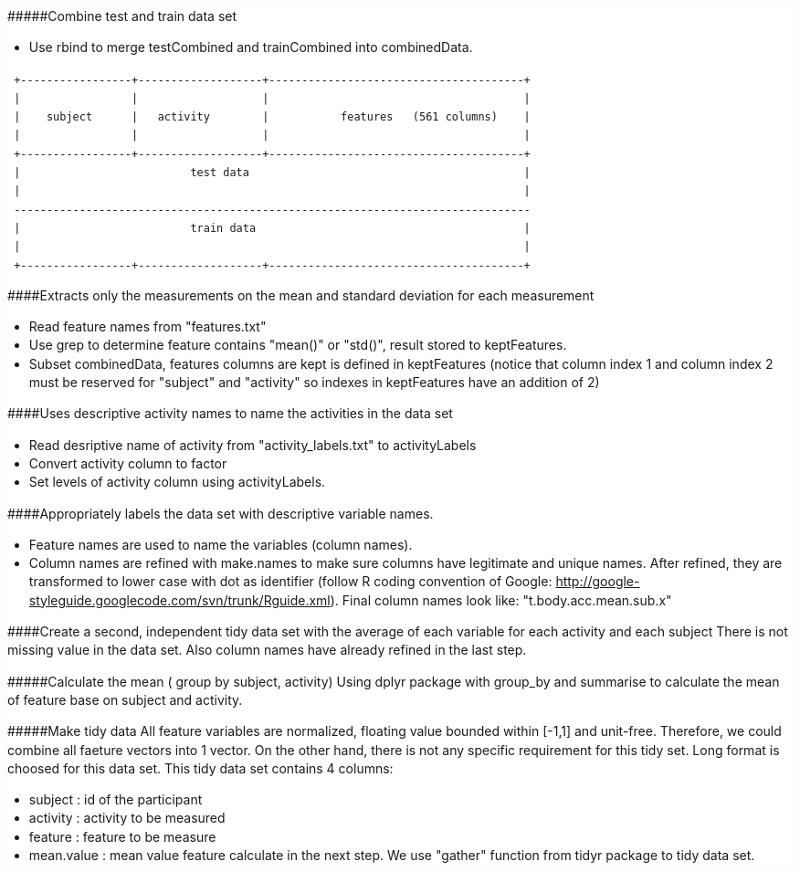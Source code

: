 #####Combine test and train data set
- Use rbind to merge testCombined and trainCombined into combinedData.
```                                                                          
 +-----------------+-------------------+---------------------------------------+ 
 |                 |                   |                                       | 
 |    subject      |   activity        |           features   (561 columns)    | 
 |                 |                   |                                       | 
 +-----------------+-------------------+---------------------------------------+ 
 |                          test data                                          | 
 |                                                                             | 
 -------------------------------------------------------------------------------
 |                          train data                                         | 
 |                                                                             | 
 +-----------------+-------------------+---------------------------------------+ 
```

####Extracts only the measurements on the mean and standard deviation for each measurement
- Read feature names from "features.txt"
- Use grep to determine feature contains "mean()" or "std()", result stored to keptFeatures.
- Subset combinedData, features columns are kept is defined in keptFeatures (notice that column index 1 and column index 2 must be reserved for "subject" and "activity" so indexes in keptFeatures have an addition of 2)

####Uses descriptive activity names to name the activities in the data set
- Read desriptive name of activity from "activity_labels.txt" to activityLabels
- Convert activity column to factor 
- Set levels of activity column using activityLabels. 

####Appropriately labels the data set with descriptive variable names.
- Feature names are used to name the variables (column names). 
- Column names are refined with make.names to make sure columns have legitimate and unique names. After refined, they are transformed to lower case with dot as identifier (follow R coding convention of Google: http://google-styleguide.googlecode.com/svn/trunk/Rguide.xml). Final column names look like: "t.body.acc.mean.sub.x" 

####Create a second, independent tidy data set with the average of each variable for each activity and each subject
There is not missing value in the data set. Also column names have already refined in the last step.   

#####Calculate the mean ( group by subject, activity)
Using dplyr package with group_by and summarise to calculate the mean of feature base on subject and activity.

#####Make tidy data
All feature variables are normalized, floating value bounded within [-1,1] and unit-free. Therefore, we could combine all faeture vectors into 1 vector. On the other hand, there is not any specific requirement for this tidy set. Long format is choosed for this data set. 
This tidy data set contains 4 columns: 
- subject : id of the participant
- activity : activity to be measured
- feature : feature to be measure
- mean.value : mean value feature calculate in the next step. 
We use "gather" function from tidyr package to tidy data set. 
